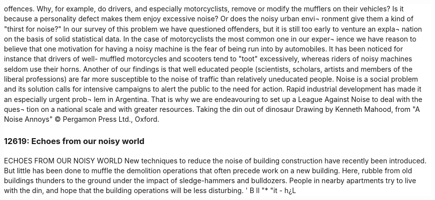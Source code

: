 offences. Why, for example, do
drivers, and especially motorcyclists,
remove or modify the mufflers on their
vehicles? Is it because a personality
defect makes them enjoy excessive
noise? Or does the noisy urban envi¬
ronment give them a kind of "thirst
for noise?"
In our survey of this problem we
have questioned offenders, but it is
still too early to venture an expla¬
nation on the basis of solid statistical
data. In the case of motorcyclists
the most common one in our exper¬
ience we have reason to believe
that one motivation for having a noisy
machine is the fear of being run into
by automobiles. It has been noticed
for instance that drivers of well-
muffled motorcycles and scooters tend
to "toot" excessively, whereas riders
of noisy machines seldom use their
horns.
Another of our findings is that well
educated people (scientists, scholars,
artists and members of the liberal
professions) are far more susceptible
to the noise of traffic than relatively
uneducated people.
Noise is a social problem and its
solution calls for intensive campaigns
to alert the public to the need for
action. Rapid industrial development
has made it an especially urgent prob¬
lem in Argentina. That is why we
are endeavouring to set up a League
Against Noise to deal with the ques¬
tion on a national scale and with
greater resources.
Taking the din out of dinosaur
Drawing by Kenneth Mahood, from "A Noise
Annoys" © Pergamon Press Ltd., Oxford.

### 12619: Echoes from our noisy world
ECHOES
FROM
OUR NOISY
WORLD
New techniques to reduce the noise
of building construction have recently
been introduced. But little has been done
to muffle the demolition operations that
often precede work on a new building.
Here, rubble from old buildings thunders
to the ground under the impact of
sledge-hammers and bulldozers. People
in nearby apartments try to live with
the din, and hope that the building
operations will be less disturbing.
' B ll "*
"it -
h¿L